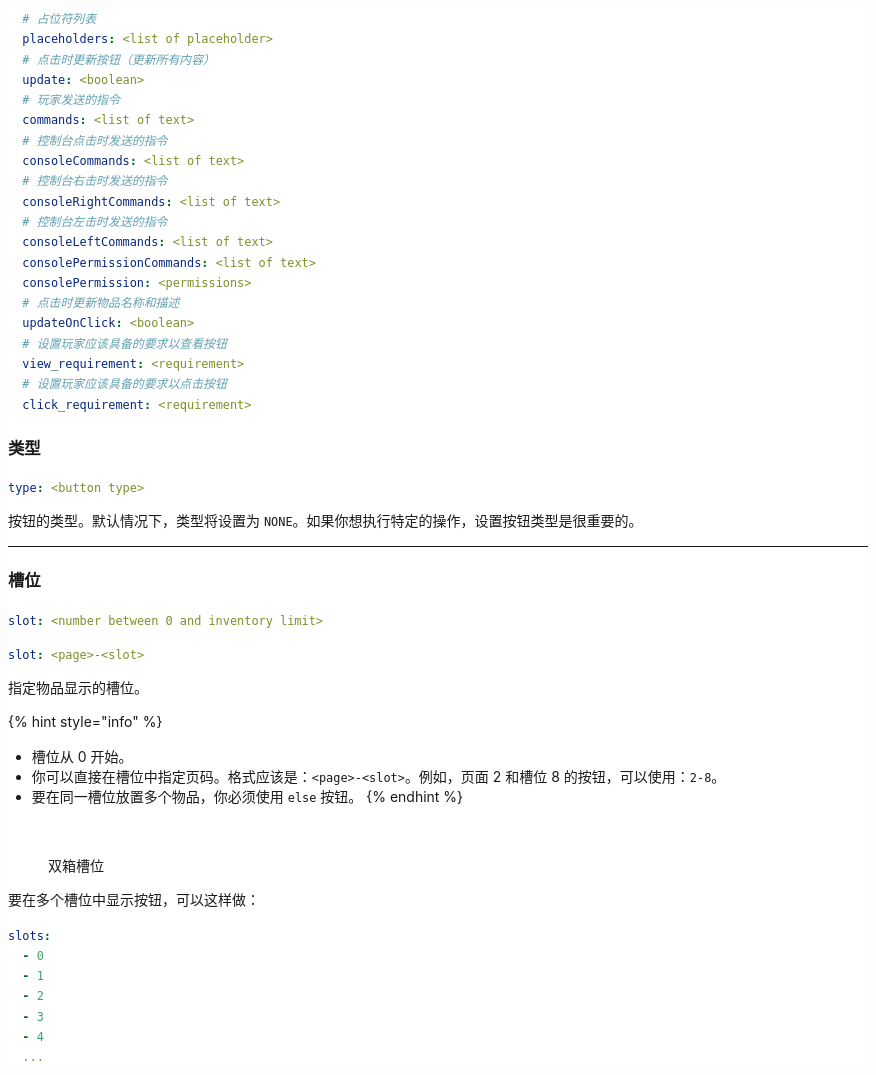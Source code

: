 ```yaml
  # 占位符列表
  placeholders: <list of placeholder>
  # 点击时更新按钮（更新所有内容）
  update: <boolean>
  # 玩家发送的指令
  commands: <list of text>
  # 控制台点击时发送的指令
  consoleCommands: <list of text>
  # 控制台右击时发送的指令
  consoleRightCommands: <list of text>
  # 控制台左击时发送的指令
  consoleLeftCommands: <list of text>
  consolePermissionCommands: <list of text>
  consolePermission: <permissions>
  # 点击时更新物品名称和描述
  updateOnClick: <boolean>
  # 设置玩家应该具备的要求以查看按钮
  view_requirement: <requirement>
  # 设置玩家应该具备的要求以点击按钮
  click_requirement: <requirement>
```

### 类型

```yaml
type: <button type>
```

按钮的类型。默认情况下，类型将设置为 `NONE`。如果你想执行特定的操作，设置按钮类型是很重要的。

***

### 槽位

```yaml
slot: <number between 0 and inventory limit>
```

```yaml
slot: <page>-<slot>
```

指定物品显示的槽位。

{% hint style="info" %}
* 槽位从 0 开始。
* 你可以直接在槽位中指定页码。格式应该是：`<page>-<slot>`。例如，页面 2 和槽位 8 的按钮，可以使用：`2-8`。
* 要在同一槽位放置多个物品，你必须使用 `else` 按钮。
{% endhint %}

<figure><img src="../../.gitbook/assets/slot.png" alt=""><figcaption><p>双箱槽位</p></figcaption></figure>

要在多个槽位中显示按钮，可以这样做：

```yaml
slots:
  - 0
  - 1
  - 2
  - 3
  - 4
  ...
```
